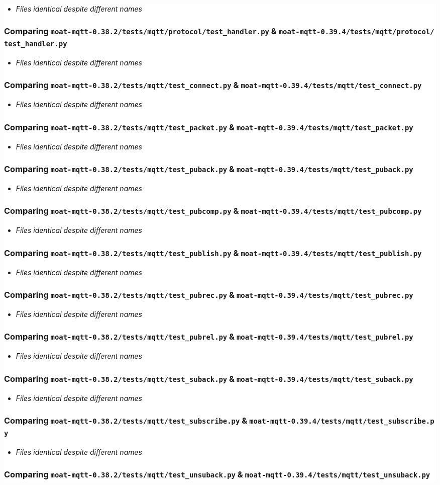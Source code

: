  * *Files identical despite different names*

### Comparing `moat-mqtt-0.38.2/tests/mqtt/protocol/test_handler.py` & `moat-mqtt-0.39.4/tests/mqtt/protocol/test_handler.py`

 * *Files identical despite different names*

### Comparing `moat-mqtt-0.38.2/tests/mqtt/test_connect.py` & `moat-mqtt-0.39.4/tests/mqtt/test_connect.py`

 * *Files identical despite different names*

### Comparing `moat-mqtt-0.38.2/tests/mqtt/test_packet.py` & `moat-mqtt-0.39.4/tests/mqtt/test_packet.py`

 * *Files identical despite different names*

### Comparing `moat-mqtt-0.38.2/tests/mqtt/test_puback.py` & `moat-mqtt-0.39.4/tests/mqtt/test_puback.py`

 * *Files identical despite different names*

### Comparing `moat-mqtt-0.38.2/tests/mqtt/test_pubcomp.py` & `moat-mqtt-0.39.4/tests/mqtt/test_pubcomp.py`

 * *Files identical despite different names*

### Comparing `moat-mqtt-0.38.2/tests/mqtt/test_publish.py` & `moat-mqtt-0.39.4/tests/mqtt/test_publish.py`

 * *Files identical despite different names*

### Comparing `moat-mqtt-0.38.2/tests/mqtt/test_pubrec.py` & `moat-mqtt-0.39.4/tests/mqtt/test_pubrec.py`

 * *Files identical despite different names*

### Comparing `moat-mqtt-0.38.2/tests/mqtt/test_pubrel.py` & `moat-mqtt-0.39.4/tests/mqtt/test_pubrel.py`

 * *Files identical despite different names*

### Comparing `moat-mqtt-0.38.2/tests/mqtt/test_suback.py` & `moat-mqtt-0.39.4/tests/mqtt/test_suback.py`

 * *Files identical despite different names*

### Comparing `moat-mqtt-0.38.2/tests/mqtt/test_subscribe.py` & `moat-mqtt-0.39.4/tests/mqtt/test_subscribe.py`

 * *Files identical despite different names*

### Comparing `moat-mqtt-0.38.2/tests/mqtt/test_unsuback.py` & `moat-mqtt-0.39.4/tests/mqtt/test_unsuback.py`
